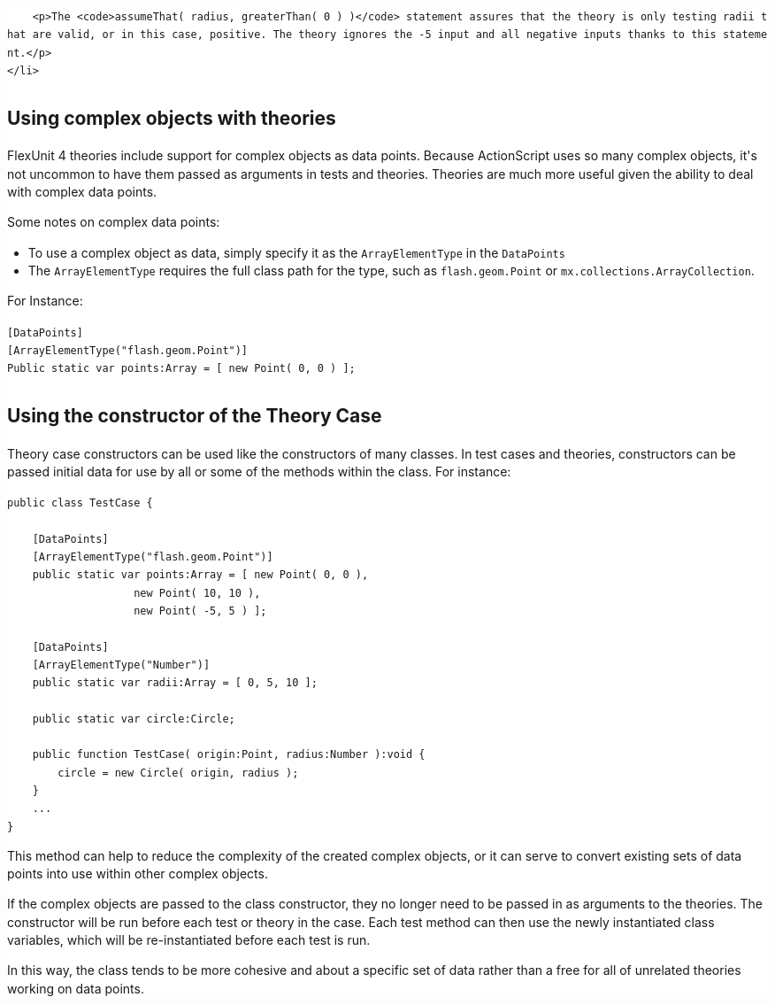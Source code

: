 		<p>The <code>assumeThat( radius, greaterThan( 0 ) )</code> statement assures that the theory is only testing radii that are valid, or in this case, positive. The theory ignores the -5 input and all negative inputs thanks to this statement.</p>
	</li>
</ol>

<h2>Using complex objects with theories</h2>

<p>FlexUnit 4 theories include support for complex objects as data points. Because ActionScript uses so many complex objects, it's not uncommon to have them passed as arguments in tests and theories. Theories are much more useful given the ability to deal with complex data points.</p> 
<p>Some notes on complex data points:</p>
<ul>
	<li>To use a complex object as data, simply specify it as the <code>ArrayElementType</code> in the <code>DataPoints</code></li>
	<li>The <code>ArrayElementType</code> requires the full class path for the type, such as <code>flash.geom.Point</code> or <code>mx.collections.ArrayCollection</code>.</li>
</ul>
<p>For Instance:</p>

```
[DataPoints]
[ArrayElementType("flash.geom.Point")]
Public static var points:Array = [ new Point( 0, 0 ) ];
```

<h2>Using the constructor of the Theory Case</h2>

<p>Theory case constructors can be used like the constructors of many classes. In test cases and theories, constructors can be passed initial data for use by all or some of the methods within the class. For instance:</p>

```
public class TestCase {

	[DataPoints]
	[ArrayElementType("flash.geom.Point")]
	public static var points:Array = [ new Point( 0, 0 ),
					new Point( 10, 10 ),
					new Point( -5, 5 ) ];

	[DataPoints]
	[ArrayElementType("Number")]
	public static var radii:Array = [ 0, 5, 10 ];

	public static var circle:Circle;

	public function TestCase( origin:Point, radius:Number ):void {
		circle = new Circle( origin, radius );
	}
	...
}
```

<p>This method can help to reduce the complexity of the created complex objects, or it can serve to convert existing sets of data points into use within other complex objects.</p> 
<p>If the complex objects are passed to the class constructor, they no longer need to be passed in as arguments to the theories. The constructor will be run before each test or theory in the case. Each test method can then use the newly instantiated class variables, which will be re-instantiated before each test is run.</p> 
<p>In this way, the class tends to be more cohesive and about a specific set of data rather than a free for all of unrelated theories working on data points.</p>
